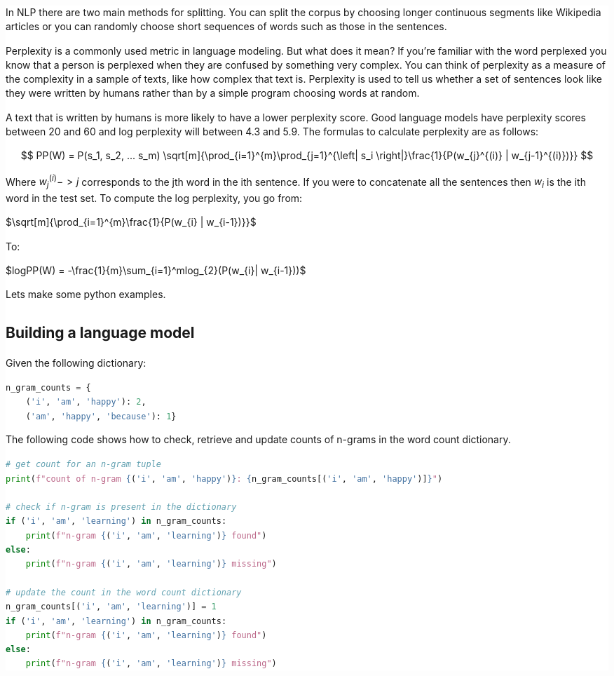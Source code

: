 In NLP there are two main methods for splitting. You can split the
corpus by choosing longer continuous segments like Wikipedia articles or
you can randomly choose short sequences of words such as those in the
sentences.

Perplexity is a commonly used metric in language modeling. But what does
it mean? If you’re familiar with the word perplexed you know that a
person is perplexed when they are confused by something very complex.
You can think of perplexity as a measure of the complexity in a sample
of texts, like how complex that text is. Perplexity is used to tell us
whether a set of sentences look like they were written by humans rather
than by a simple program choosing words at random.

A text that is written by humans is more likely to have a lower
perplexity score. Good language models have perplexity scores between 20
and 60 and log perplexity will between 4.3 and 5.9. The formulas to
calculate perplexity are as follows:

$$
PP(W) = P(s_1, s_2, ... s_m)
\sqrt[m]{\prod_{i=1}^{m}\prod_{j=1}^{\left| s_i \right|}\frac{1}{P(w_{j}^{(i)} | w_{j-1}^{(i)})}}
$$

Where $w_j^(i) -> j$ corresponds to the jth word in the ith sentence. If
you were to concatenate all the sentences then $w_i$ is the ith word in
the test set. To compute the log perplexity, you go from:

$\sqrt[m]{\prod_{i=1}^{m}\frac{1}{P(w_{i} | w_{i-1})}}$

To:

$logPP(W) = -\frac{1}{m}\sum_{i=1}^mlog_{2}(P(w_{i}| w_{i-1}))$

Lets make some python examples.

## Building a language model

Given the following dictionary:

``` python
n_gram_counts = {
    ('i', 'am', 'happy'): 2,
    ('am', 'happy', 'because'): 1}
```

The following code shows how to check, retrieve and update counts of
n-grams in the word count dictionary.

``` python
# get count for an n-gram tuple
print(f"count of n-gram {('i', 'am', 'happy')}: {n_gram_counts[('i', 'am', 'happy')]}")

# check if n-gram is present in the dictionary
if ('i', 'am', 'learning') in n_gram_counts:
    print(f"n-gram {('i', 'am', 'learning')} found")
else:
    print(f"n-gram {('i', 'am', 'learning')} missing")

# update the count in the word count dictionary
n_gram_counts[('i', 'am', 'learning')] = 1
if ('i', 'am', 'learning') in n_gram_counts:
    print(f"n-gram {('i', 'am', 'learning')} found")
else:
    print(f"n-gram {('i', 'am', 'learning')} missing")
```

